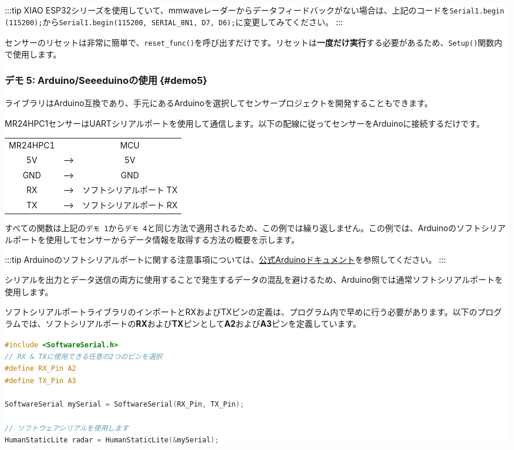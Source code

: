 :::tip
XIAO ESP32シリーズを使用していて、mmwaveレーダーからデータフィードバックがない場合は、上記のコードを```Serial1.begin(115200);```から```Serial1.begin(115200, SERIAL_8N1, D7, D6);```に変更してみてください。
:::

センサーのリセットは非常に簡単で、`reset_func()`を呼び出すだけです。リセットは**一度だけ実行**する必要があるため、`Setup()`関数内で使用します。

### デモ 5: Arduino/Seeeduinoの使用 {#demo5}

ライブラリはArduino互換であり、手元にあるArduinoを選択してセンサープロジェクトを開発することもできます。

MR24HPC1センサーはUARTシリアルポートを使用して通信します。以下の配線に従ってセンサーをArduinoに接続するだけです。

<table align="center">
  <tbody><tr>
      <td align="center">MR24HPC1</td>
      <td align="center" />
      <td align="center">MCU</td>
    </tr>
    <tr>
      <td align="center">5V</td>
      <td align="center">--&gt;</td>
      <td align="center">5V</td>
    </tr>
    <tr>
      <td align="center">GND</td>
      <td align="center">--&gt;</td>
      <td align="center">GND</td>
    </tr>
    <tr>
      <td align="center">RX</td>
      <td align="center">--&gt;</td>
      <td align="center">ソフトシリアルポート TX</td>
    </tr>
    <tr>
      <td align="center">TX</td>
      <td align="center">--&gt;</td>
      <td align="center">ソフトシリアルポート RX</td>
    </tr>
  </tbody></table>

すべての関数は上記の`デモ 1`から`デモ 4`と同じ方法で適用されるため、この例では繰り返しません。この例では、Arduinoのソフトシリアルポートを使用してセンサーからデータ情報を取得する方法の概要を示します。

:::tip
Arduinoのソフトシリアルポートに関する注意事項については、[公式Arduinoドキュメント](https://docs.arduino.cc/learn/built-in-libraries/software-serial)を参照してください。
:::

シリアルを出力とデータ送信の両方に使用することで発生するデータの混乱を避けるため、Arduino側では通常ソフトシリアルポートを使用します。

ソフトシリアルポートライブラリのインポートとRXおよびTXピンの定義は、プログラム内で早めに行う必要があります。以下のプログラムでは、ソフトシリアルポートの**RX**および**TX**ピンとして**A2**および**A3**ピンを定義しています。

```c
#include <SoftwareSerial.h>
// RX & TXに使用できる任意の2つのピンを選択
#define RX_Pin A2
#define TX_Pin A3

SoftwareSerial mySerial = SoftwareSerial(RX_Pin, TX_Pin);

// ソフトウェアシリアルを使用します
HumanStaticLite radar = HumanStaticLite(&mySerial);
```

